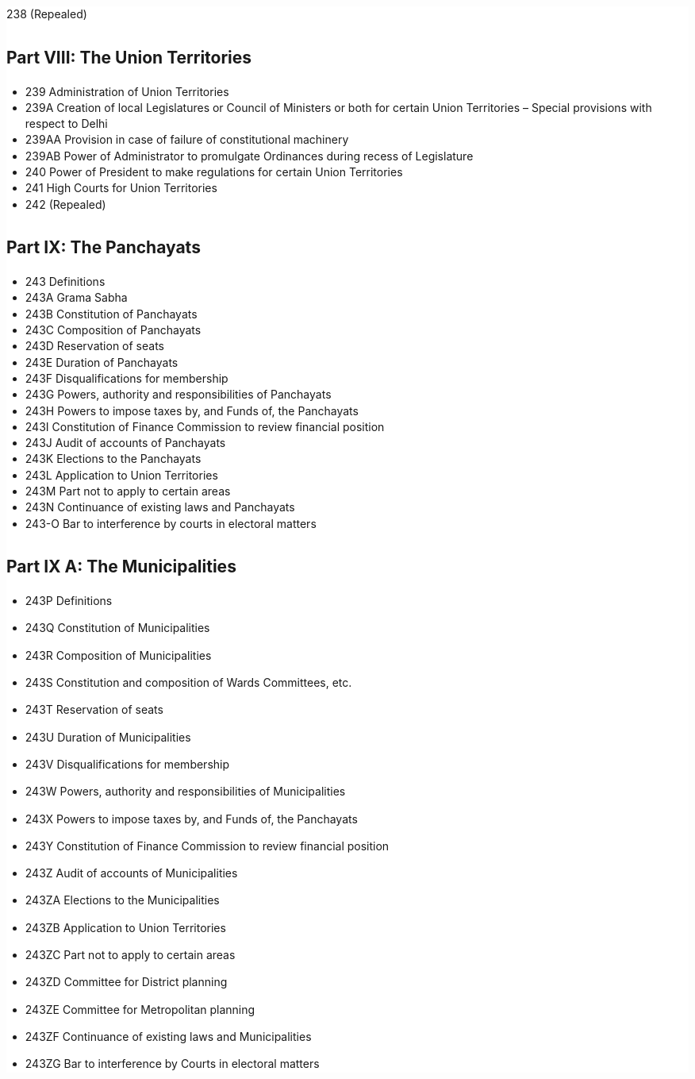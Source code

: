 238 (Repealed)

## **Part VIII: The Union Territories**

- 239 Administration of Union Territories
- 239A Creation of local Legislatures or Council of Ministers or both for certain Union Territories – Special provisions with respect to Delhi
- 239AA Provision in case of failure of constitutional machinery
- 239AB Power of Administrator to promulgate Ordinances during recess of Legislature
- 240 Power of President to make regulations for certain Union Territories
- 241 High Courts for Union Territories
- 242 (Repealed)

## **Part IX: The Panchayats**

- 243 Definitions
- 243A Grama Sabha
- 243B Constitution of Panchayats
- 243C Composition of Panchayats
- 243D Reservation of seats
- 243E Duration of Panchayats
- 243F Disqualifications for membership
- 243G Powers, authority and responsibilities of Panchayats
- 243H Powers to impose taxes by, and Funds of, the Panchayats
- 243I Constitution of Finance Commission to review financial position
- 243J Audit of accounts of Panchayats
- 243K Elections to the Panchayats
- 243L Application to Union Territories
- 243M Part not to apply to certain areas
- 243N Continuance of existing laws and Panchayats
- 243-O Bar to interference by courts in electoral matters

## **Part IX A: The Municipalities**

- 243P Definitions
- 243Q Constitution of Municipalities
- 243R Composition of Municipalities
- 243S Constitution and composition of Wards Committees, etc.
- 243T Reservation of seats

- 243U Duration of Municipalities
- 243V Disqualifications for membership
- 243W Powers, authority and responsibilities of Municipalities
- 243X Powers to impose taxes by, and Funds of, the Panchayats
- 243Y Constitution of Finance Commission to review financial position
- 243Z Audit of accounts of Municipalities
- 243ZA Elections to the Municipalities
- 243ZB Application to Union Territories
- 243ZC Part not to apply to certain areas
- 243ZD Committee for District planning
- 243ZE Committee for Metropolitan planning
- 243ZF Continuance of existing laws and Municipalities
- 243ZG Bar to interference by Courts in electoral matters
